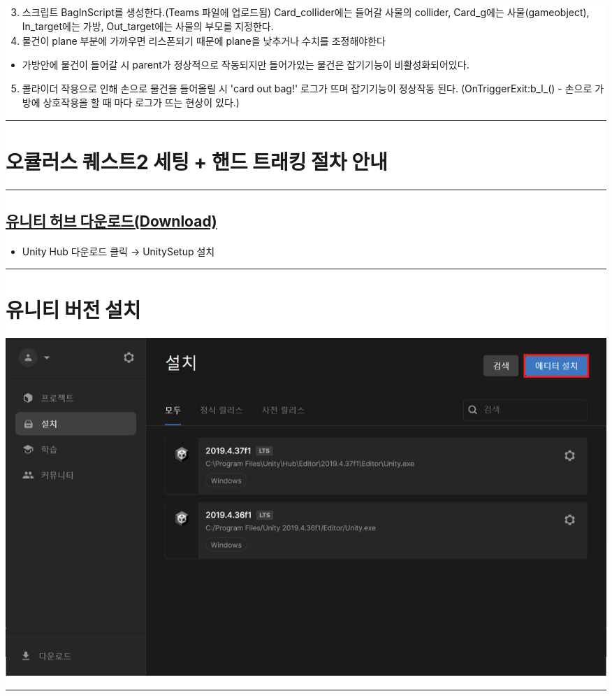 3. 스크립트 BagInScript를 생성한다.(Teams 파일에 업로드됨)
Card_collider에는 들어갈 사물의 collider, Card_g에는 사물(gameobject), In_target에는 가방, Out_target에는 사물의 부모를 지정한다.
4. 물건이 plane 부분에 가까우면 리스폰되기 때문에 plane을 낮추거나 수치를 조정해야한다
* 가방안에 물건이 들어갈 시 parent가 정상적으로 작동되지만 들어가있는 물건은 잡기기능이 비활성화되어있다. 
5. 콜라이더 작용으로 인해 손으로 물건을 들어올릴 시 'card out bag!' 로그가 뜨며 잡기기능이 정상작동 된다.
(OnTriggerExit:b_l_() - 손으로 가방에 상호작용을 할 때 마다 로그가 뜨는 현상이 있다.)


---

# 오큘러스 퀘스트2 세팅 + 핸드 트래킹 절차 안내

---

## [유니티 허브 다운로드(Download)](https://unity3d.com/kr/get-unity/download)
* Unity Hub 다운로드 클릭 → UnitySetup 설치

---

# 유니티 버전 설치
![h:400](./project1/image13.png)



---